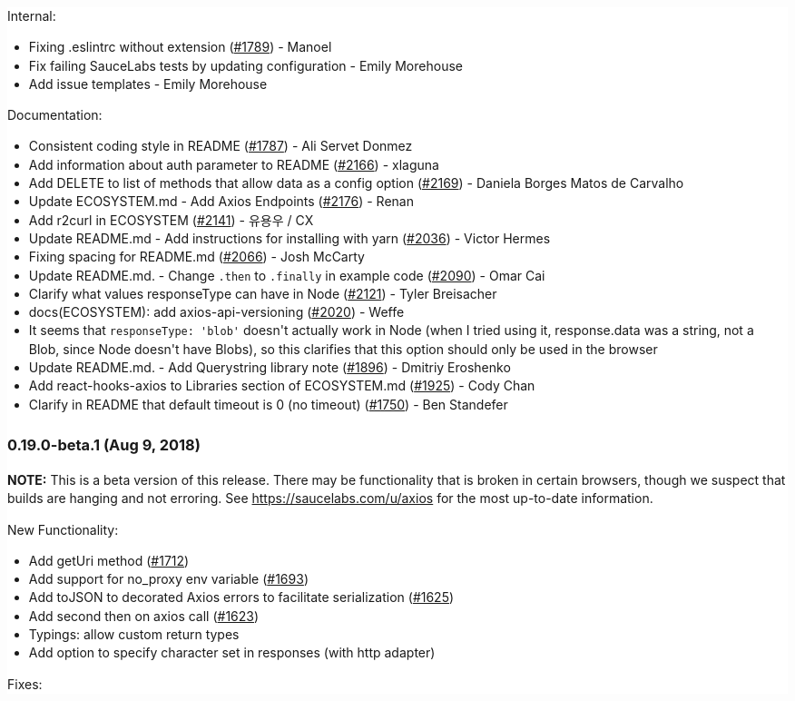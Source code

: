 Internal:

- Fixing .eslintrc without extension ([#1789](https://github.com/axios/axios/pull/1789)) - Manoel
- Fix failing SauceLabs tests by updating configuration - Emily Morehouse
- Add issue templates - Emily Morehouse

Documentation:

- Consistent coding style in README ([#1787](https://github.com/axios/axios/pull/1787)) - Ali Servet Donmez
- Add information about auth parameter to README ([#2166](https://github.com/axios/axios/pull/2166)) - xlaguna
- Add DELETE to list of methods that allow data as a config option ([#2169](https://github.com/axios/axios/pull/2169)) - Daniela Borges Matos de Carvalho
- Update ECOSYSTEM.md - Add Axios Endpoints ([#2176](https://github.com/axios/axios/pull/2176)) - Renan
- Add r2curl in ECOSYSTEM ([#2141](https://github.com/axios/axios/pull/2141)) - 유용우 / CX
- Update README.md - Add instructions for installing with yarn ([#2036](https://github.com/axios/axios/pull/2036)) - Victor Hermes
- Fixing spacing for README.md ([#2066](https://github.com/axios/axios/pull/2066)) - Josh McCarty
- Update README.md. - Change `.then` to `.finally` in example code ([#2090](https://github.com/axios/axios/pull/2090)) - Omar Cai
- Clarify what values responseType can have in Node ([#2121](https://github.com/axios/axios/pull/2121)) - Tyler Breisacher
- docs(ECOSYSTEM): add axios-api-versioning ([#2020](https://github.com/axios/axios/pull/2020)) - Weffe
- It seems that `responseType: 'blob'` doesn't actually work in Node (when I tried using it, response.data was a string, not a Blob, since Node doesn't have Blobs), so this clarifies that this option should only be used in the browser
- Update README.md. - Add Querystring library note ([#1896](https://github.com/axios/axios/pull/1896)) - Dmitriy Eroshenko
- Add react-hooks-axios to Libraries section of ECOSYSTEM.md ([#1925](https://github.com/axios/axios/pull/1925)) - Cody Chan
- Clarify in README that default timeout is 0 (no timeout) ([#1750](https://github.com/axios/axios/pull/1750)) - Ben Standefer

### 0.19.0-beta.1 (Aug 9, 2018)

**NOTE:** This is a beta version of this release. There may be functionality that is broken in
certain browsers, though we suspect that builds are hanging and not erroring. See
https://saucelabs.com/u/axios for the most up-to-date information.

New Functionality:

- Add getUri method ([#1712](https://github.com/axios/axios/issues/1712))
- Add support for no_proxy env variable ([#1693](https://github.com/axios/axios/issues/1693))
- Add toJSON to decorated Axios errors to facilitate serialization ([#1625](https://github.com/axios/axios/issues/1625))
- Add second then on axios call ([#1623](https://github.com/axios/axios/issues/1623))
- Typings: allow custom return types
- Add option to specify character set in responses (with http adapter)

Fixes:
